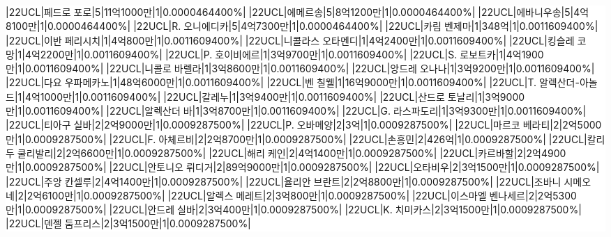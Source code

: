 |22UCL|페드로 포로|5|11억1000만|1|0.0000464400%|
|22UCL|에메르송|5|8억1200만|1|0.0000464400%|
|22UCL|에바니우송|5|4억8100만|1|0.0000464400%|
|22UCL|R. 오니에디카|5|4억7300만|1|0.0000464400%|
|22UCL|카림 벤제마|1|348억|1|0.0011609400%|
|22UCL|이반 페리시치|1|4억800만|1|0.0011609400%|
|22UCL|니콜라스 오타멘디|1|4억2400만|1|0.0011609400%|
|22UCL|킹슬레 코망|1|4억2200만|1|0.0011609400%|
|22UCL|P. 호이비에르|1|3억9700만|1|0.0011609400%|
|22UCL|S. 로보트카|1|4억1900만|1|0.0011609400%|
|22UCL|니콜로 바렐라|1|3억8600만|1|0.0011609400%|
|22UCL|앙드레 오나나|1|3억9200만|1|0.0011609400%|
|22UCL|다요 우파메카노|1|48억6000만|1|0.0011609400%|
|22UCL|벤 칠웰|1|16억9000만|1|0.0011609400%|
|22UCL|T. 알렉산더-아놀드|1|4억1000만|1|0.0011609400%|
|22UCL|갈레누|1|3억9400만|1|0.0011609400%|
|22UCL|산드로 토날리|1|3억9000만|1|0.0011609400%|
|22UCL|알렉산더 바|1|3억8700만|1|0.0011609400%|
|22UCL|G. 라스파도리|1|3억9300만|1|0.0011609400%|
|22UCL|티아구 실바|2|2억9000만|1|0.0009287500%|
|22UCL|P. 오바메양|2|3억|1|0.0009287500%|
|22UCL|마르코 베라티|2|2억5000만|1|0.0009287500%|
|22UCL|F. 아체르비|2|2억8700만|1|0.0009287500%|
|22UCL|손흥민|2|426억|1|0.0009287500%|
|22UCL|칼리두 쿨리발리|2|2억6600만|1|0.0009287500%|
|22UCL|해리 케인|2|4억1400만|1|0.0009287500%|
|22UCL|카르바할|2|2억4900만|1|0.0009287500%|
|22UCL|안토니오 뤼디거|2|89억9000만|1|0.0009287500%|
|22UCL|오타비우|2|3억1500만|1|0.0009287500%|
|22UCL|주앙 칸셀루|2|4억1400만|1|0.0009287500%|
|22UCL|율리안 브란트|2|2억8800만|1|0.0009287500%|
|22UCL|조바니 시메오네|2|2억6100만|1|0.0009287500%|
|22UCL|알렉스 메레트|2|3억800만|1|0.0009287500%|
|22UCL|이스마엘 벤나세르|2|2억5300만|1|0.0009287500%|
|22UCL|안드레 실바|2|3억400만|1|0.0009287500%|
|22UCL|K. 치미카스|2|3억1500만|1|0.0009287500%|
|22UCL|덴젤 둠프리스|2|3억1500만|1|0.0009287500%|